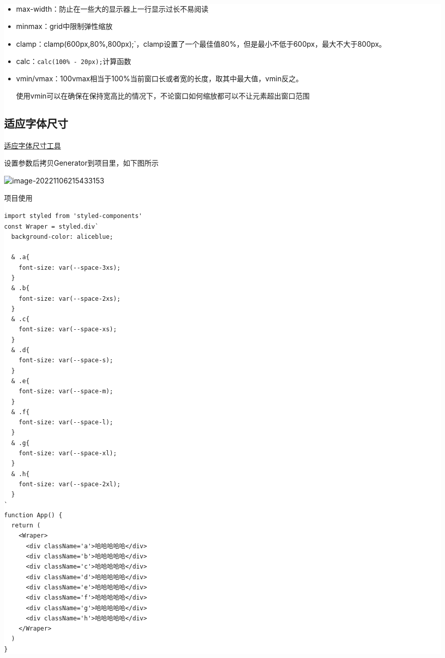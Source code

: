 
* max-width：防止在一些大的显示器上一行显示过长不易阅读

* minmax：grid中限制弹性缩放

* clamp：clamp(600px,80%,800px);`，clamp设置了一个最佳值80%，但是最小不低于600px，最大不大于800px。

* calc：`calc(100% - 20px);`计算函数

* vmin/vmax：100vmax相当于100%当前窗口长或者宽的长度，取其中最大值，vmin反之。

  使用vmin可以在确保在保持宽高比的情况下，不论窗口如何缩放都可以不让元素超出窗口范围

## 适应字体尺寸

[适应字体尺寸工具](https://utopia.fyi/)

设置参数后拷贝Generator到项目里，如下图所示

![image-20221106215433153](https://blog-guiyexing.oss-cn-qingdao.aliyuncs.com/blogImg/202211062154196.png!blog.guiyexing)

项目使用

```tsx
import styled from 'styled-components'
const Wraper = styled.div`
  background-color: aliceblue;

  & .a{
    font-size: var(--space-3xs);
  }
  & .b{
    font-size: var(--space-2xs);
  }
  & .c{
    font-size: var(--space-xs);
  }
  & .d{
    font-size: var(--space-s);
  }
  & .e{
    font-size: var(--space-m);
  }
  & .f{
    font-size: var(--space-l);
  }
  & .g{
    font-size: var(--space-xl);
  }
  & .h{
    font-size: var(--space-2xl);
  }
`
function App() {
  return (
    <Wraper>
      <div className='a'>哈哈哈哈哈</div>
      <div className='b'>哈哈哈哈哈</div>
      <div className='c'>哈哈哈哈哈</div>
      <div className='d'>哈哈哈哈哈</div>
      <div className='e'>哈哈哈哈哈</div>
      <div className='f'>哈哈哈哈哈</div>
      <div className='g'>哈哈哈哈哈</div>
      <div className='h'>哈哈哈哈哈</div>
    </Wraper>
  )
}
```